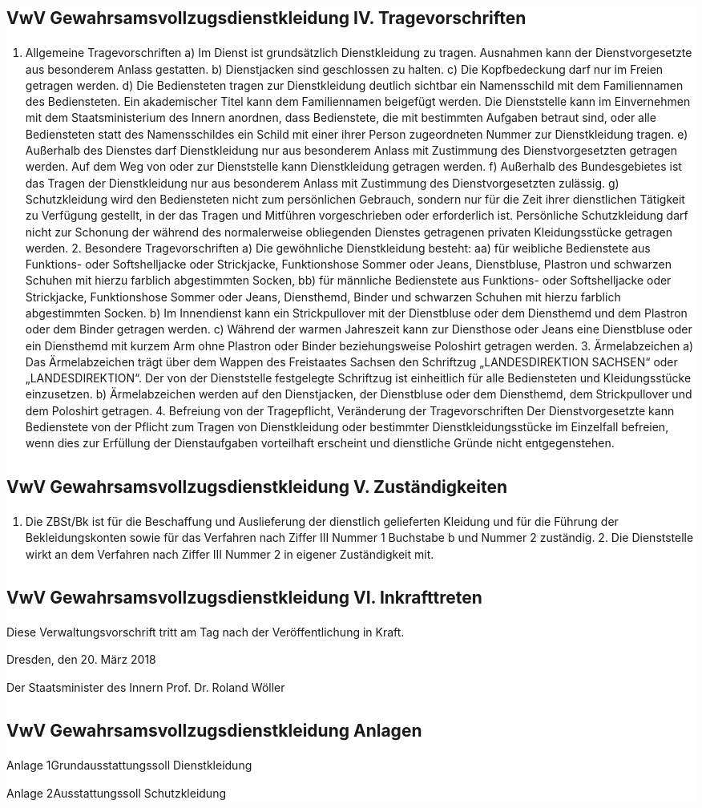 ## VwV Gewahrsamsvollzugsdienstkleidung IV. Tragevorschriften

1. Allgemeine Tragevorschriften a) Im Dienst ist grundsätzlich Dienstkleidung zu tragen. Ausnahmen kann der Dienstvorgesetzte aus besonderem Anlass gestatten. b) Dienstjacken sind geschlossen zu halten. c) Die Kopfbedeckung darf nur im Freien getragen werden. d) Die Bediensteten tragen zur Dienstkleidung deutlich sichtbar ein Namensschild mit dem Familiennamen des Bediensteten. Ein akademischer Titel kann dem Familiennamen beigefügt werden. Die Dienststelle kann im Einvernehmen mit dem Staatsministerium des Innern anordnen, dass Bedienstete, die mit bestimmten Aufgaben betraut sind, oder alle Bediensteten statt des Namensschildes ein Schild mit einer ihrer Person zugeordneten Nummer zur Dienstkleidung tragen. e) Außerhalb des Dienstes darf Dienstkleidung nur aus besonderem Anlass mit Zustimmung des Dienstvorgesetzten getragen werden. Auf dem Weg von oder zur Dienststelle kann Dienstkleidung getragen werden. f) Außerhalb des Bundesgebietes ist das Tragen der Dienstkleidung nur aus besonderem Anlass mit Zustimmung des Dienstvorgesetzten zulässig. g) Schutzkleidung wird den Bediensteten nicht zum persönlichen Gebrauch, sondern nur für die Zeit ihrer dienstlichen Tätigkeit zu Verfügung gestellt, in der das Tragen und Mitführen vorgeschrieben oder erforderlich ist. Persönliche Schutzkleidung darf nicht zur Schonung der während des normalerweise obliegenden Dienstes getragenen privaten Kleidungsstücke getragen werden. 2. Besondere Tragevorschriften a) Die gewöhnliche Dienstkleidung besteht: aa) für weibliche Bedienstete aus Funktions- oder Softshelljacke oder Strickjacke, Funktionshose Sommer oder Jeans, Dienstbluse, Plastron und schwarzen Schuhen mit hierzu farblich abgestimmten Socken, bb) für männliche Bedienstete aus Funktions- oder Softshelljacke oder Strickjacke, Funktionshose Sommer oder Jeans, Diensthemd, Binder und schwarzen Schuhen mit hierzu farblich abgestimmten Socken. b) Im Innendienst kann ein Strickpullover mit der Dienstbluse oder dem Diensthemd und dem Plastron oder dem Binder getragen werden. c) Während der warmen Jahreszeit kann zur Diensthose oder Jeans eine Dienstbluse oder ein Diensthemd mit kurzem Arm ohne Plastron oder Binder beziehungsweise Poloshirt getragen werden. 3. Ärmelabzeichen a) Das Ärmelabzeichen trägt über dem Wappen des Freistaates Sachsen den Schriftzug „LANDESDIREKTION SACHSEN“ oder „LANDESDIREKTION“. Der von der Dienststelle festgelegte Schriftzug ist einheitlich für alle Bediensteten und Kleidungsstücke einzusetzen. b) Ärmelabzeichen werden auf den Dienstjacken, der Dienstbluse oder dem Diensthemd, dem Strickpullover und dem Poloshirt getragen. 4. Befreiung von der Tragepflicht, Veränderung der Tragevorschriften Der Dienstvorgesetzte kann Bedienstete von der Pflicht zum Tragen von Dienstkleidung oder bestimmter Dienstkleidungsstücke im Einzelfall befreien, wenn dies zur Erfüllung der Dienstaufgaben vorteilhaft erscheint und dienstliche Gründe nicht entgegenstehen.


## VwV Gewahrsamsvollzugsdienstkleidung V. Zuständigkeiten

1. Die ZBSt/Bk ist für die Beschaffung und Auslieferung der dienstlich gelieferten Kleidung und für die Führung der Bekleidungskonten sowie für das Verfahren nach Ziffer III Nummer 1 Buchstabe b und Nummer 2 zuständig. 2. Die Dienststelle wirkt an dem Verfahren nach Ziffer III Nummer 2 in eigener Zuständigkeit mit. 
## VwV Gewahrsamsvollzugsdienstkleidung VI. Inkrafttreten

Diese Verwaltungsvorschrift tritt am Tag nach der Veröffentlichung in Kraft.

Dresden, den 20. März 2018

Der Staatsminister des Innern
Prof. Dr. Roland Wöller


## VwV Gewahrsamsvollzugsdienstkleidung Anlagen

Anlage 1Grundausstattungssoll Dienstkleidung

Anlage 2Ausstattungssoll Schutzkleidung

